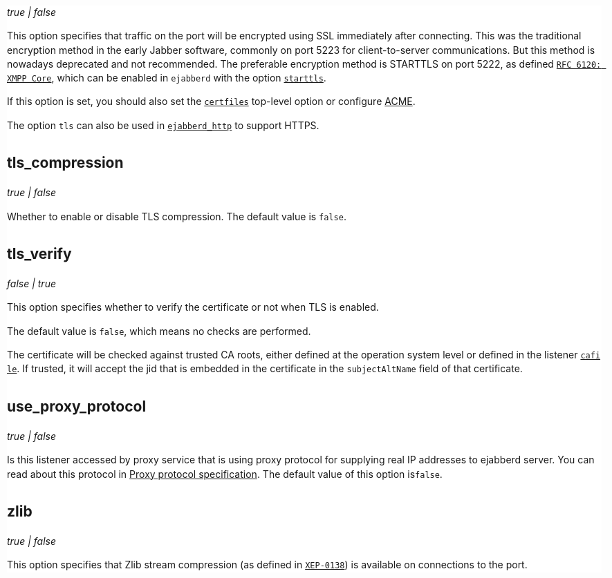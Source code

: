 *true | false*

This option specifies that traffic on the port will be encrypted
	using SSL immediately after connecting. This was the traditional
	encryption method in the early Jabber software, commonly on port
	5223 for client-to-server communications. But this method is
	nowadays deprecated and not recommended. The preferable encryption
	method is STARTTLS on port 5222, as defined
	[`RFC 6120: XMPP Core`](https://xmpp.org/rfcs/rfc6120.html#tls),
	which can be enabled in `ejabberd` with the option
        [`starttls`](#starttls).

If this option is set, you should also set the
        [`certfiles`](toplevel.md#certfiles) top-level
        option or configure [ACME](../../admin/configuration/basic.md#acme).

The option `tls` can also be used in
        [`ejabberd_http`](listen.md#ejabberd_http)
        to support HTTPS.

## tls_compression

*true | false*

Whether to enable or disable TLS compression. The default value is
	`false`.

## tls_verify

*false | true*

This option specifies whether to verify the certificate or not when TLS is enabled.

The default value is `false`, which means no checks are performed.

The certificate will be checked against trusted CA roots, either defined at the operation system level or defined in the
 listener [`cafile`](#cafile). If trusted, it will accept the jid that is embedded in the certificate in the
 `subjectAltName` field of that certificate.

## use_proxy_protocol

*true | false*

Is this listener accessed by proxy service that is using
    proxy protocol for supplying real IP addresses to ejabberd server. You can read about this protocol
    in [Proxy protocol specification](https://www.haproxy.org/download/1.8/doc/proxy-protocol.txt).
    The default value of this option is`false`.

## zlib

*true | false*

This option specifies that Zlib stream compression (as defined in
	[`XEP-0138`](https://xmpp.org/extensions/xep-0138.html)) is available
	on connections to the port.

